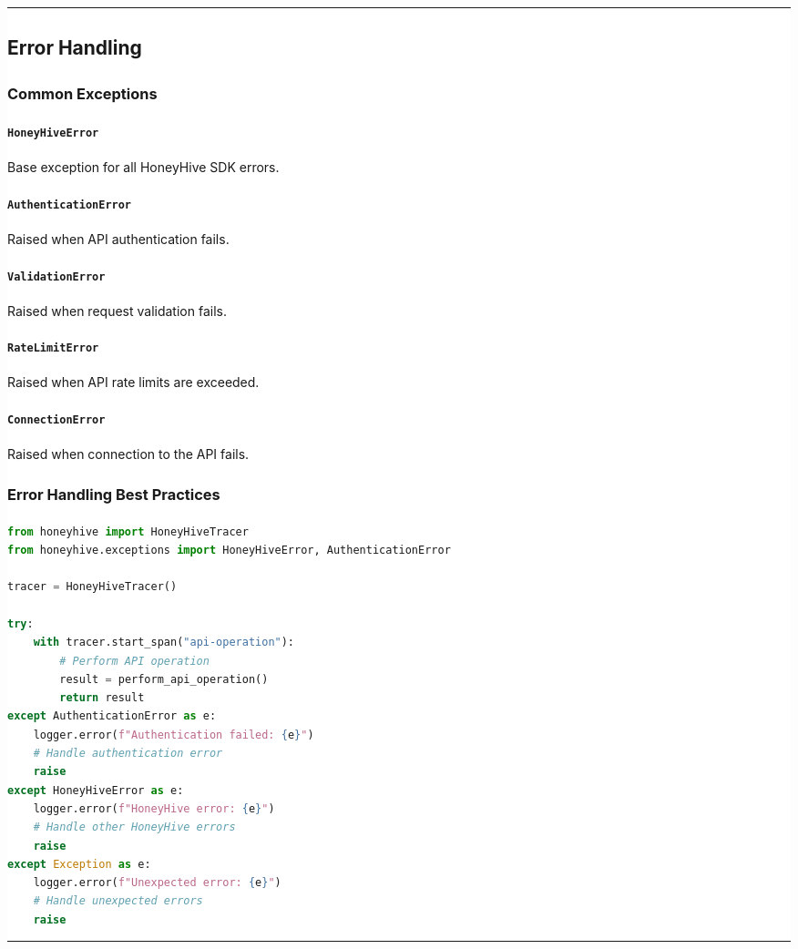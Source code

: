 ```python
```

---

## Error Handling

### Common Exceptions

#### `HoneyHiveError`

Base exception for all HoneyHive SDK errors.

#### `AuthenticationError`

Raised when API authentication fails.

#### `ValidationError`

Raised when request validation fails.

#### `RateLimitError`

Raised when API rate limits are exceeded.

#### `ConnectionError`

Raised when connection to the API fails.

### Error Handling Best Practices

```python
from honeyhive import HoneyHiveTracer
from honeyhive.exceptions import HoneyHiveError, AuthenticationError

tracer = HoneyHiveTracer()

try:
    with tracer.start_span("api-operation"):
        # Perform API operation
        result = perform_api_operation()
        return result
except AuthenticationError as e:
    logger.error(f"Authentication failed: {e}")
    # Handle authentication error
    raise
except HoneyHiveError as e:
    logger.error(f"HoneyHive error: {e}")
    # Handle other HoneyHive errors
    raise
except Exception as e:
    logger.error(f"Unexpected error: {e}")
    # Handle unexpected errors
    raise
```

---